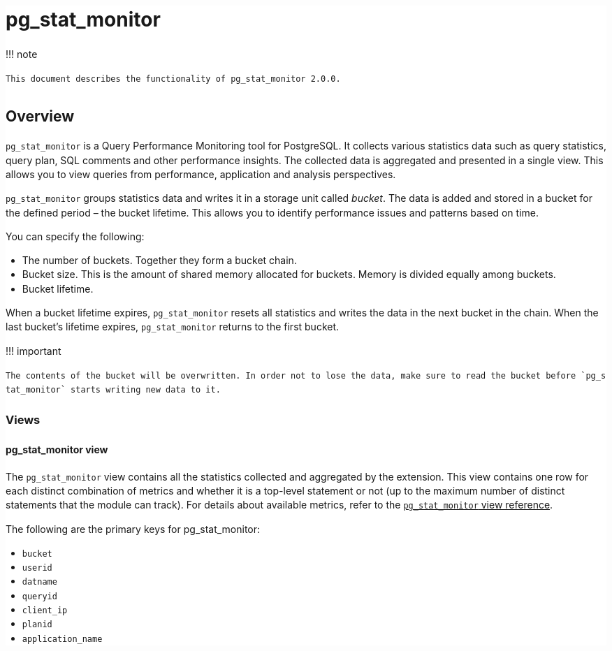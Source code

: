 # pg_stat_monitor

!!! note

    This document describes the functionality of pg_stat_monitor 2.0.0.

## Overview

`pg_stat_monitor` is a  Query Performance Monitoring
tool for PostgreSQL. It collects various statistics data such as query statistics, query plan, SQL comments and other performance insights. The collected data is aggregated and presented in a single view. This allows you to view queries from performance, application and analysis perspectives.

`pg_stat_monitor` groups statistics data and writes it in a storage unit called *bucket*. The data is added and stored in a bucket for the defined period – the bucket lifetime. This allows you to identify performance issues and patterns based on time.

You can specify the following:


* The number of buckets. Together they form a bucket chain.
* Bucket size. This is the amount of shared memory allocated for buckets. Memory is divided equally among buckets.
* Bucket lifetime.

When a bucket lifetime expires, `pg_stat_monitor` resets all statistics and writes the data in the next bucket in the chain. When the last bucket’s lifetime expires, `pg_stat_monitor` returns to the first bucket.

!!! important

    The contents of the bucket will be overwritten. In order not to lose the data, make sure to read the bucket before `pg_stat_monitor` starts writing new data to it.


### Views

#### pg_stat_monitor view

The `pg_stat_monitor` view contains all the statistics collected and aggregated by the extension. This view contains one row for each distinct combination of metrics and whether it is a top-level statement or not (up to the maximum number of distinct statements that the module can track). For details about available metrics, refer to the [`pg_stat_monitor` view reference](https://docs.percona.com/pg-stat-monitor/reference.html).

The following are the primary keys for pg_stat_monitor:

*  `bucket`
*  `userid`
*  `datname`
*  `queryid`
*  `client_ip`
*  `planid`
*  `application_name`
